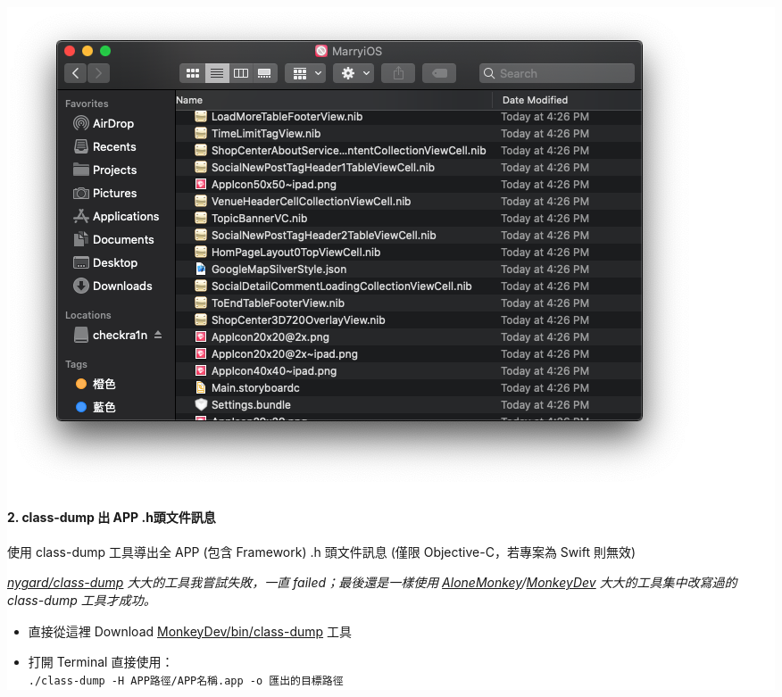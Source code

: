 ![](images/7498e1ff93ce/1*YtQO1injuB8eH2wXQJ2ktw.png "")
#### 2. class-dump 出 APP .h頭文件訊息

使用 class-dump 工具導出全 APP (包含 Framework) .h 頭文件訊息 (僅限 Objective-C，若專案為 Swift 則無效)

[_nygard/class-dump_](https://github.com/nygard/class-dump) _大大的工具我嘗試失敗，一直 failed；最後還是一樣使用_ [_AloneMonkey_](https://github.com/AloneMonkey)_/_[_MonkeyDev_](https://github.com/AloneMonkey/MonkeyDev) _大大的工具集中改寫過的 class-dump 工具才成功。_
- 直接從這裡 Download [MonkeyDev/bin/class-dump](https://github.com/AloneMonkey/MonkeyDev/blob/master/bin/class-dump) 工具

- 打開 Terminal 直接使用：  
`./class-dump -H APP路徑/APP名稱.app -o 匯出的目標路徑`

